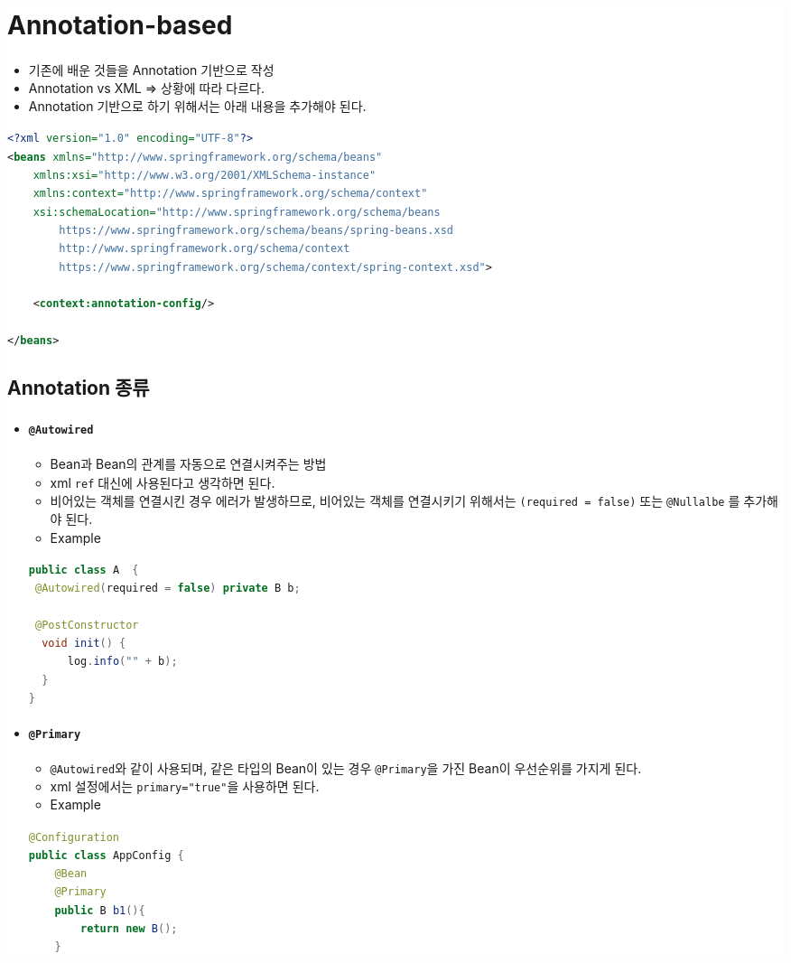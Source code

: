 # Annotation-based
* 기존에 배운 것들을 Annotation 기반으로 작성
* Annotation vs XML => 상황에 따라 다르다.
* Annotation 기반으로 하기 위해서는 아래 내용을 추가해야 된다.
```xml
<?xml version="1.0" encoding="UTF-8"?>
<beans xmlns="http://www.springframework.org/schema/beans"
    xmlns:xsi="http://www.w3.org/2001/XMLSchema-instance"
    xmlns:context="http://www.springframework.org/schema/context"
    xsi:schemaLocation="http://www.springframework.org/schema/beans
        https://www.springframework.org/schema/beans/spring-beans.xsd
        http://www.springframework.org/schema/context
        https://www.springframework.org/schema/context/spring-context.xsd">

    <context:annotation-config/>

</beans>
```

## Annotation 종류
* #### ```@Autowired```
    * Bean과 Bean의 관계를 자동으로 연결시켜주는 방법
    * xml ```ref``` 대신에 사용된다고 생각하면 된다.
    * 비어있는 객체를 연결시킨 경우 에러가 발생하므로, 비어있는 객체를 연결시키기 위해서는 ```(required = false)``` 또는 ```@Nullalbe``` 를 추가해야 된다.
    * Example
    ```java
  public class A  {
     @Autowired(required = false) private B b;
  
     @PostConstructor
      void init() {
          log.info("" + b);
      }
  }
    ```
* #### ```@Primary ```
    * ```@Autowired```와 같이 사용되며, 같은 타입의 Bean이 있는 경우
    ```@Primary```을 가진 Bean이 우선순위를 가지게 된다.
    * xml 설정에서는 ```primary="true"```을 사용하면 된다.
    * Example
    ```java
    @Configuration
    public class AppConfig {
        @Bean
        @Primary
        public B b1(){
            return new B();
        }
    
